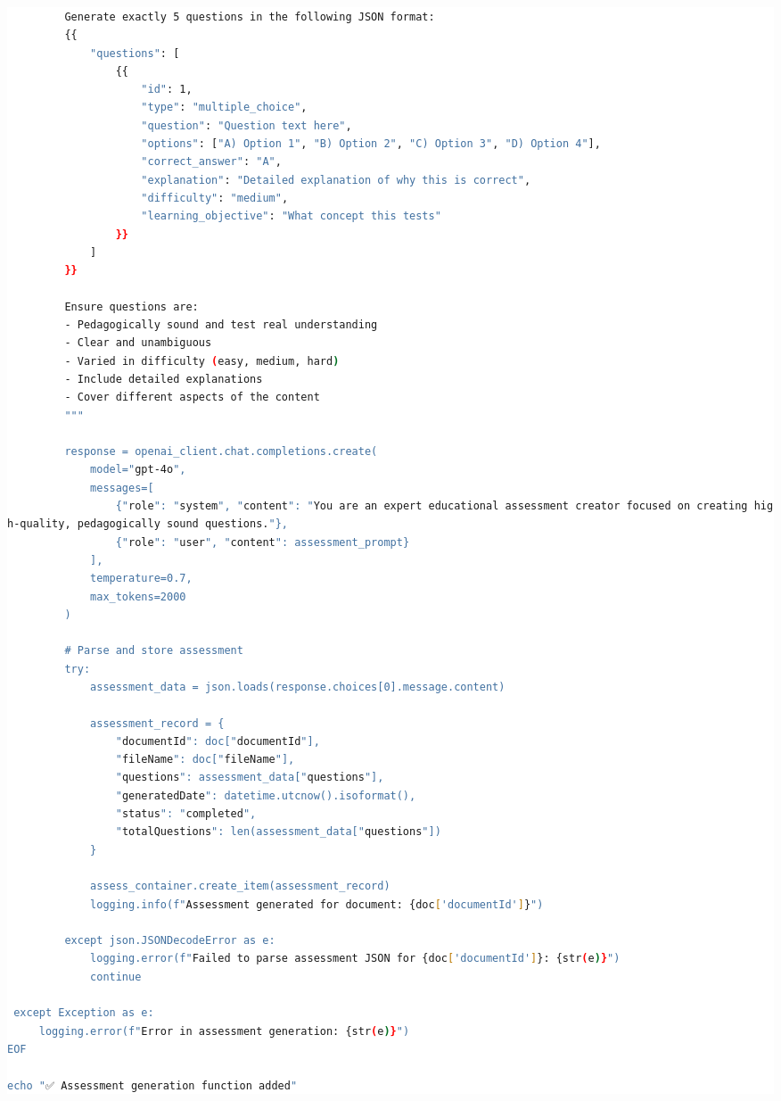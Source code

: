    ```bash
            Generate exactly 5 questions in the following JSON format:
            {{
                "questions": [
                    {{
                        "id": 1,
                        "type": "multiple_choice",
                        "question": "Question text here",
                        "options": ["A) Option 1", "B) Option 2", "C) Option 3", "D) Option 4"],
                        "correct_answer": "A",
                        "explanation": "Detailed explanation of why this is correct",
                        "difficulty": "medium",
                        "learning_objective": "What concept this tests"
                    }}
                ]
            }}

            Ensure questions are:
            - Pedagogically sound and test real understanding
            - Clear and unambiguous
            - Varied in difficulty (easy, medium, hard)
            - Include detailed explanations
            - Cover different aspects of the content
            """
            
            response = openai_client.chat.completions.create(
                model="gpt-4o",
                messages=[
                    {"role": "system", "content": "You are an expert educational assessment creator focused on creating high-quality, pedagogically sound questions."},
                    {"role": "user", "content": assessment_prompt}
                ],
                temperature=0.7,
                max_tokens=2000
            )
            
            # Parse and store assessment
            try:
                assessment_data = json.loads(response.choices[0].message.content)
                
                assessment_record = {
                    "documentId": doc["documentId"],
                    "fileName": doc["fileName"],
                    "questions": assessment_data["questions"],
                    "generatedDate": datetime.utcnow().isoformat(),
                    "status": "completed",
                    "totalQuestions": len(assessment_data["questions"])
                }
                
                assess_container.create_item(assessment_record)
                logging.info(f"Assessment generated for document: {doc['documentId']}")
                
            except json.JSONDecodeError as e:
                logging.error(f"Failed to parse assessment JSON for {doc['documentId']}: {str(e)}")
                continue
                
    except Exception as e:
        logging.error(f"Error in assessment generation: {str(e)}")
EOF
   
   echo "✅ Assessment generation function added"
   ```
